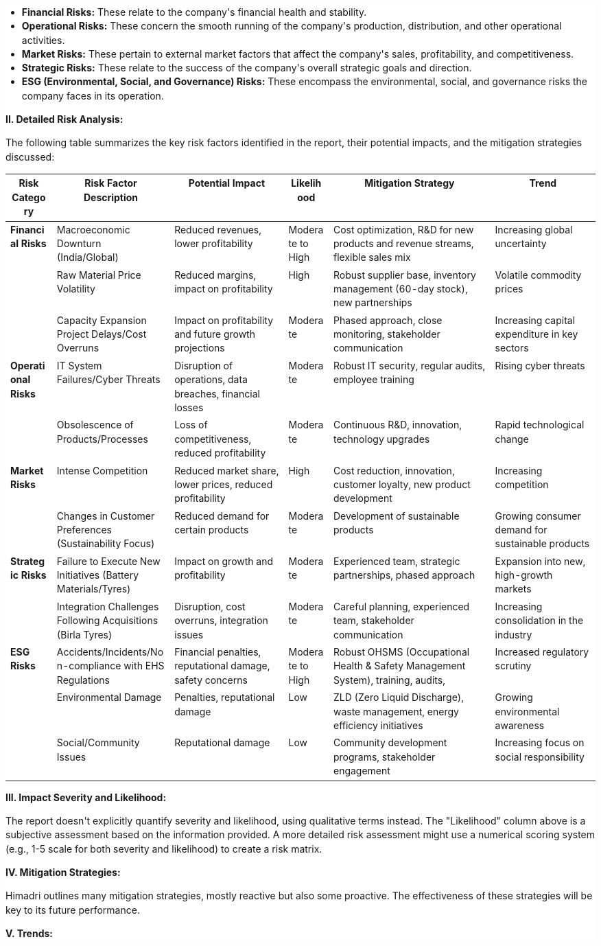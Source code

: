
*   **Financial Risks:** These relate to the company's financial health and stability.
*   **Operational Risks:**  These concern the smooth running of the company's production, distribution, and other operational activities.
*   **Market Risks:** These pertain to external market factors that affect the company's sales, profitability, and competitiveness.
*   **Strategic Risks:** These relate to the success of the company's overall strategic goals and direction.
*   **ESG (Environmental, Social, and Governance) Risks:** These encompass the environmental, social, and governance risks the company faces in its operation.


**II. Detailed Risk Analysis:**

The following table summarizes the key risk factors identified in the report, their potential impacts, and the mitigation strategies discussed:


| Risk Category          | Risk Factor Description                                          | Potential Impact                                      | Likelihood    | Mitigation Strategy                                                             | Trend                                         |
|-----------------------|-----------------------------------------------------------------|----------------------------------------------------|----------------|---------------------------------------------------------------------------|-----------------------------------------------|
| **Financial Risks**     | Macroeconomic Downturn (India/Global)                               | Reduced revenues, lower profitability                     | Moderate to High | Cost optimization, R&D for new products and revenue streams, flexible sales mix | Increasing global uncertainty                |
|                         | Raw Material Price Volatility                                    | Reduced margins, impact on profitability                | High           | Robust supplier base, inventory management (60-day stock), new partnerships | Volatile commodity prices                  |
|                         | Capacity Expansion Project Delays/Cost Overruns               | Impact on profitability and future growth projections       | Moderate      | Phased approach, close monitoring, stakeholder communication                  | Increasing capital expenditure in key sectors |
| **Operational Risks**  | IT System Failures/Cyber Threats                                   | Disruption of operations, data breaches, financial losses | Moderate      | Robust IT security, regular audits, employee training                        | Rising cyber threats                        |
|                         | Obsolescence of Products/Processes                             | Loss of competitiveness, reduced profitability           | Moderate      | Continuous R&D, innovation, technology upgrades                            | Rapid technological change                 |
| **Market Risks**        | Intense Competition                                              | Reduced market share, lower prices, reduced profitability    | High           | Cost reduction, innovation, customer loyalty, new product development     | Increasing competition                    |
|                         | Changes in Customer Preferences (Sustainability Focus)           | Reduced demand for certain products                  | Moderate      | Development of sustainable products                                              | Growing consumer demand for sustainable products |
| **Strategic Risks**    | Failure to Execute New Initiatives (Battery Materials/Tyres)    | Impact on growth and profitability                       | Moderate      | Experienced team, strategic partnerships, phased approach                     | Expansion into new, high-growth markets       |
|                         | Integration Challenges Following Acquisitions (Birla Tyres)     | Disruption, cost overruns, integration issues             | Moderate      | Careful planning, experienced team, stakeholder communication              | Increasing consolidation in the industry     |
| **ESG Risks**          | Accidents/Incidents/Non-compliance with EHS Regulations          | Financial penalties, reputational damage, safety concerns | Moderate to High | Robust OHSMS (Occupational Health & Safety Management System), training, audits, | Increased regulatory scrutiny              |
|                         | Environmental Damage                                            | Penalties, reputational damage                           | Low            | ZLD (Zero Liquid Discharge), waste management, energy efficiency initiatives | Growing environmental awareness            |
|                         | Social/Community Issues                                         | Reputational damage                              | Low            | Community development programs, stakeholder engagement                 | Increasing focus on social responsibility     |


**III. Impact Severity and Likelihood:**

The report doesn't explicitly quantify severity and likelihood, using qualitative terms instead.  The "Likelihood" column above is a subjective assessment based on the information provided.  A more detailed risk assessment might use a numerical scoring system (e.g., 1-5 scale for both severity and likelihood) to create a risk matrix.


**IV. Mitigation Strategies:**

Himadri outlines many mitigation strategies, mostly reactive but also some proactive.  The effectiveness of these strategies will be key to its future performance.


**V. Trends:**
